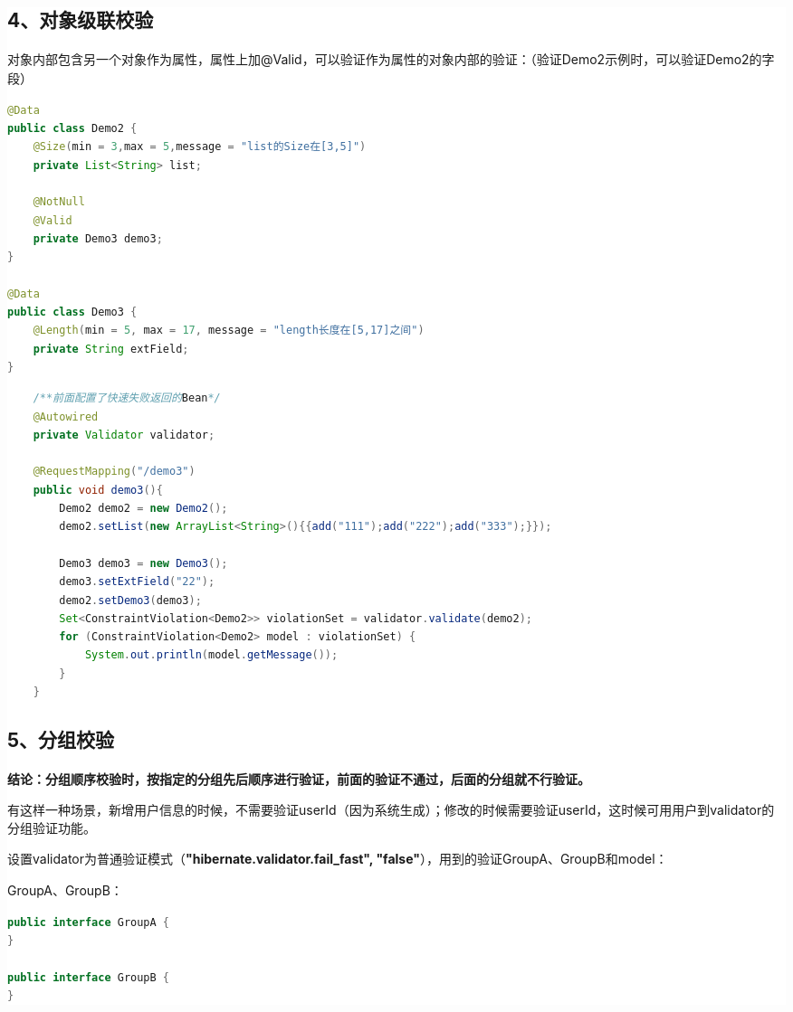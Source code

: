 ## 4、对象级联校验

对象内部包含另一个对象作为属性，属性上加@Valid，可以验证作为属性的对象内部的验证：（验证Demo2示例时，可以验证Demo2的字段）

```java
@Data
public class Demo2 {
    @Size(min = 3,max = 5,message = "list的Size在[3,5]")
    private List<String> list;

    @NotNull
    @Valid
    private Demo3 demo3;
}

@Data
public class Demo3 {
    @Length(min = 5, max = 17, message = "length长度在[5,17]之间")
    private String extField;
}
```

```java
    /**前面配置了快速失败返回的Bean*/
    @Autowired
    private Validator validator;

    @RequestMapping("/demo3")
    public void demo3(){
        Demo2 demo2 = new Demo2();
        demo2.setList(new ArrayList<String>(){{add("111");add("222");add("333");}});

        Demo3 demo3 = new Demo3();
        demo3.setExtField("22");
        demo2.setDemo3(demo3);
        Set<ConstraintViolation<Demo2>> violationSet = validator.validate(demo2);
        for (ConstraintViolation<Demo2> model : violationSet) {
            System.out.println(model.getMessage());
        }
    }
```



## 5、分组校验

**结论：分组顺序校验时，按指定的分组先后顺序进行验证，前面的验证不通过，后面的分组就不行验证。**

有这样一种场景，新增用户信息的时候，不需要验证userId（因为系统生成）；修改的时候需要验证userId，这时候可用用户到validator的分组验证功能。

设置validator为普通验证模式（**"hibernate.validator.fail_fast", "false"**），用到的验证GroupA、GroupB和model：

GroupA、GroupB：

```java
public interface GroupA {
}

public interface GroupB {
}
```
